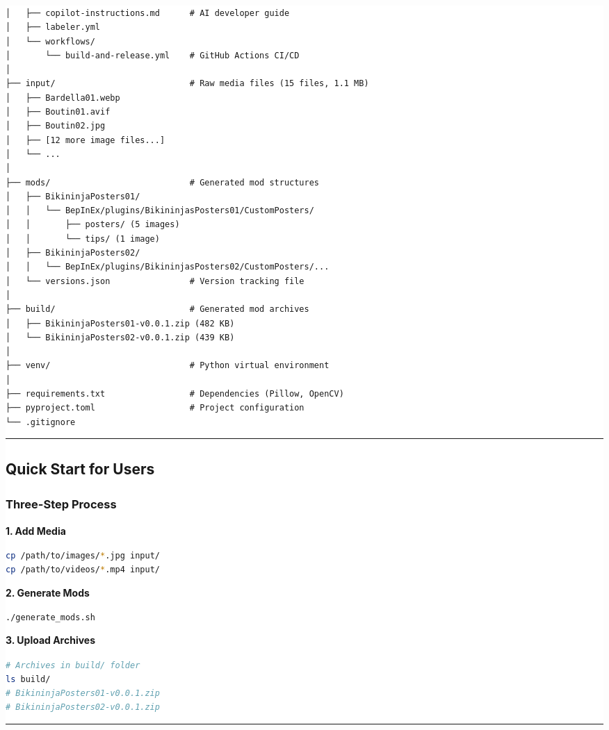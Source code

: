 ```
│   ├── copilot-instructions.md      # AI developer guide
│   ├── labeler.yml
│   └── workflows/
│       └── build-and-release.yml    # GitHub Actions CI/CD
│
├── input/                           # Raw media files (15 files, 1.1 MB)
│   ├── Bardella01.webp
│   ├── Boutin01.avif
│   ├── Boutin02.jpg
│   ├── [12 more image files...]
│   └── ...
│
├── mods/                            # Generated mod structures
│   ├── BikininjaPosters01/
│   │   └── BepInEx/plugins/BikininjasPosters01/CustomPosters/
│   │       ├── posters/ (5 images)
│   │       └── tips/ (1 image)
│   ├── BikininjaPosters02/
│   │   └── BepInEx/plugins/BikininjasPosters02/CustomPosters/...
│   └── versions.json                # Version tracking file
│
├── build/                           # Generated mod archives
│   ├── BikininjaPosters01-v0.0.1.zip (482 KB)
│   └── BikininjaPosters02-v0.0.1.zip (439 KB)
│
├── venv/                            # Python virtual environment
│
├── requirements.txt                 # Dependencies (Pillow, OpenCV)
├── pyproject.toml                   # Project configuration
└── .gitignore
```

---

## Quick Start for Users

### Three-Step Process

**1. Add Media**
```bash
cp /path/to/images/*.jpg input/
cp /path/to/videos/*.mp4 input/
```

**2. Generate Mods**
```bash
./generate_mods.sh
```

**3. Upload Archives**
```bash
# Archives in build/ folder
ls build/
# BikininjaPosters01-v0.0.1.zip
# BikininjaPosters02-v0.0.1.zip
```

---